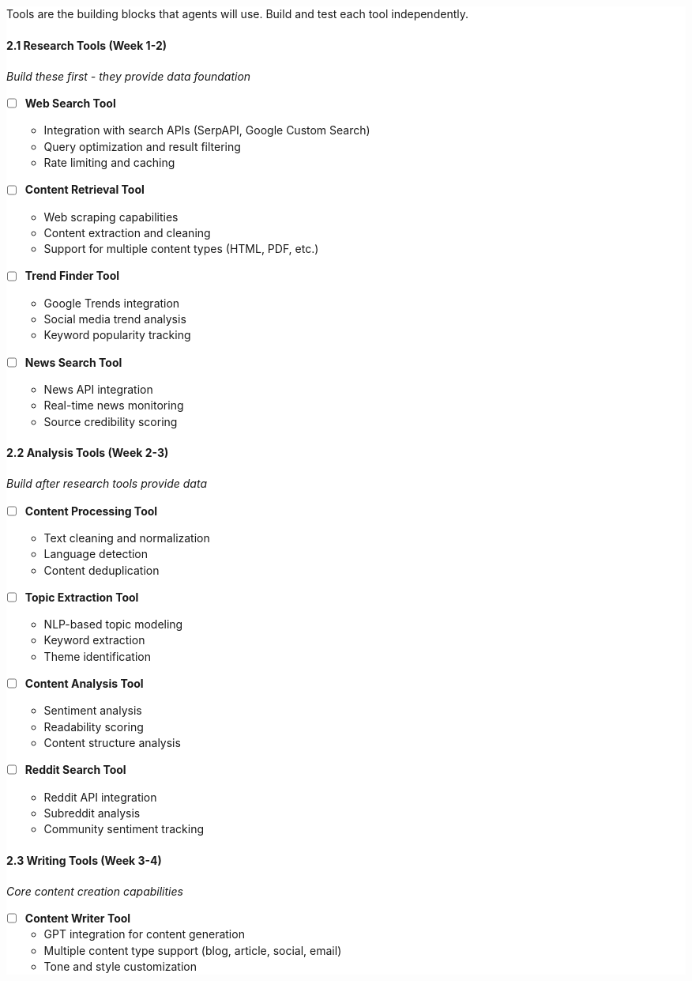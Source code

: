 Tools are the building blocks that agents will use. Build and test each tool independently.

#### 2.1 Research Tools (Week 1-2)
*Build these first - they provide data foundation*

- [ ] **Web Search Tool**
  - Integration with search APIs (SerpAPI, Google Custom Search)
  - Query optimization and result filtering
  - Rate limiting and caching

- [ ] **Content Retrieval Tool**
  - Web scraping capabilities
  - Content extraction and cleaning
  - Support for multiple content types (HTML, PDF, etc.)

- [ ] **Trend Finder Tool**
  - Google Trends integration
  - Social media trend analysis
  - Keyword popularity tracking

- [ ] **News Search Tool**
  - News API integration
  - Real-time news monitoring
  - Source credibility scoring

#### 2.2 Analysis Tools (Week 2-3)
*Build after research tools provide data*

- [ ] **Content Processing Tool**
  - Text cleaning and normalization
  - Language detection
  - Content deduplication

- [ ] **Topic Extraction Tool**
  - NLP-based topic modeling
  - Keyword extraction
  - Theme identification

- [ ] **Content Analysis Tool**
  - Sentiment analysis
  - Readability scoring
  - Content structure analysis

- [ ] **Reddit Search Tool**
  - Reddit API integration
  - Subreddit analysis
  - Community sentiment tracking

#### 2.3 Writing Tools (Week 3-4)
*Core content creation capabilities*

- [ ] **Content Writer Tool**
  - GPT integration for content generation
  - Multiple content type support (blog, article, social, email)
  - Tone and style customization

